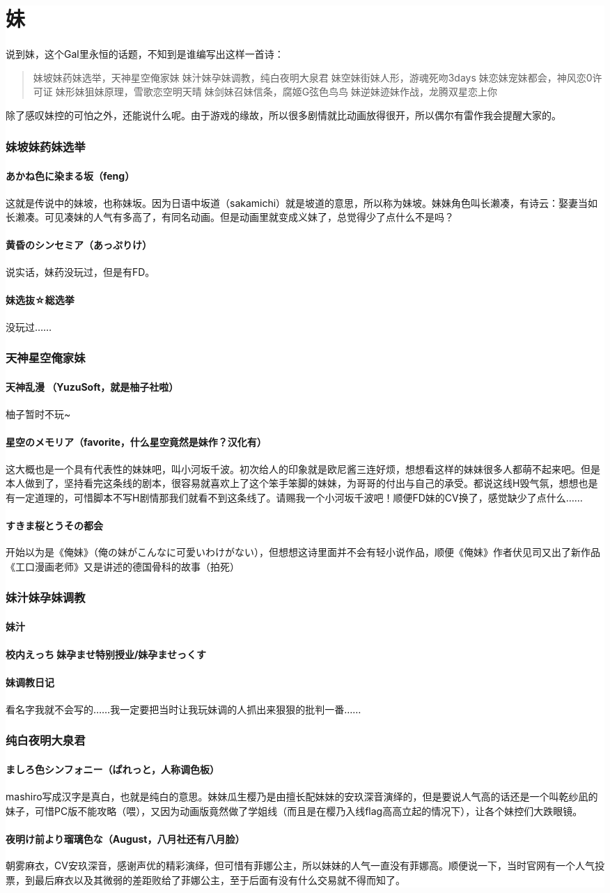 # 妹
说到妹，这个Gal里永恒的话题，不知到是谁编写出这样一首诗：

>妹坡妹药妹选举，天神星空俺家妹
>妹汁妹孕妹调教，纯白夜明大泉君
>妹空妹街妹人形，游魂死吻3days
>妹恋妹宠妹都会，神风恋0许可证
>妹形妹狙妹原理，雪歌恋空明天晴
>妹剑妹召妹信条，腐姬G弦色鸟鸟
>妹逆妹迹妹作战，龙腾双星恋上你

除了感叹妹控的可怕之外，还能说什么呢。由于游戏的缘故，所以很多剧情就比动画放得很开，所以偶尔有雷作我会提醒大家的。

### 妹坡妹药妹选举
#### あかね色に染まる坂（feng）
这就是传说中的妹坡，也称妹坂。因为日语中坂道（sakamichi）就是坡道的意思，所以称为妹坡。妹妹角色叫长濑凑，有诗云：娶妻当如长濑凑。可见凑妹的人气有多高了，有同名动画。但是动画里就变成义妹了，总觉得少了点什么不是吗？

#### 黄昏のシンセミア（あっぷりけ）
说实话，妹药没玩过，但是有FD。

#### 妹选抜☆総选挙
没玩过……


### 天神星空俺家妹
#### 天神乱漫 （YuzuSoft，就是柚子社啦）
柚子暂时不玩~

#### 星空のメモリア（favorite，什么星空竟然是妹作？汉化有）
这大概也是一个具有代表性的妹妹吧，叫小河坂千波。初次给人的印象就是欧尼酱三连好烦，想想看这样的妹妹很多人都萌不起来吧。但是本人做到了，坚持看完这条线的剧本，很容易就喜欢上了这个笨手笨脚的妹妹，为哥哥的付出与自己的承受。都说这线H毁气氛，想想也是有一定道理的，可惜脚本不写H剧情那我们就看不到这条线了。请赐我一个小河坂千波吧！顺便FD妹的CV换了，感觉缺少了点什么……

#### すきま桜とうその都会
开始以为是《俺妹》（俺の妹がこんなに可愛いわけがない），但想想这诗里面并不会有轻小说作品，顺便《俺妹》作者伏见司又出了新作品《工口漫画老师》又是讲述的德国骨科的故事（拍死）

### 妹汁妹孕妹调教
#### 妹汁
#### 校内えっち 妹孕ませ特别授业/妹孕ませっくす
#### 妹调教日记
看名字我就不会写的……我一定要把当时让我玩妹调的人抓出来狠狠的批判一番……

### 纯白夜明大泉君
#### ましろ色シンフォニー（ぱれっと，人称调色板）
mashiro写成汉字是真白，也就是纯白的意思。妹妹瓜生樱乃是由擅长配妹妹的安玖深音演绎的，但是要说人气高的话还是一个叫乾纱凪的妹子，可惜PC版不能攻略（喂），又因为动画版竟然做了学姐线（而且是在樱乃入线flag高高立起的情况下），让各个妹控们大跌眼镜。

#### 夜明け前より瑠璃色な（August，八月社还有八月脸）
朝雾麻衣，CV安玖深音，感谢声优的精彩演绎，但可惜有菲娜公主，所以妹妹的人气一直没有菲娜高。顺便说一下，当时官网有一个人气投票，到最后麻衣以及其微弱的差距败给了菲娜公主，至于后面有没有什么交易就不得而知了。
